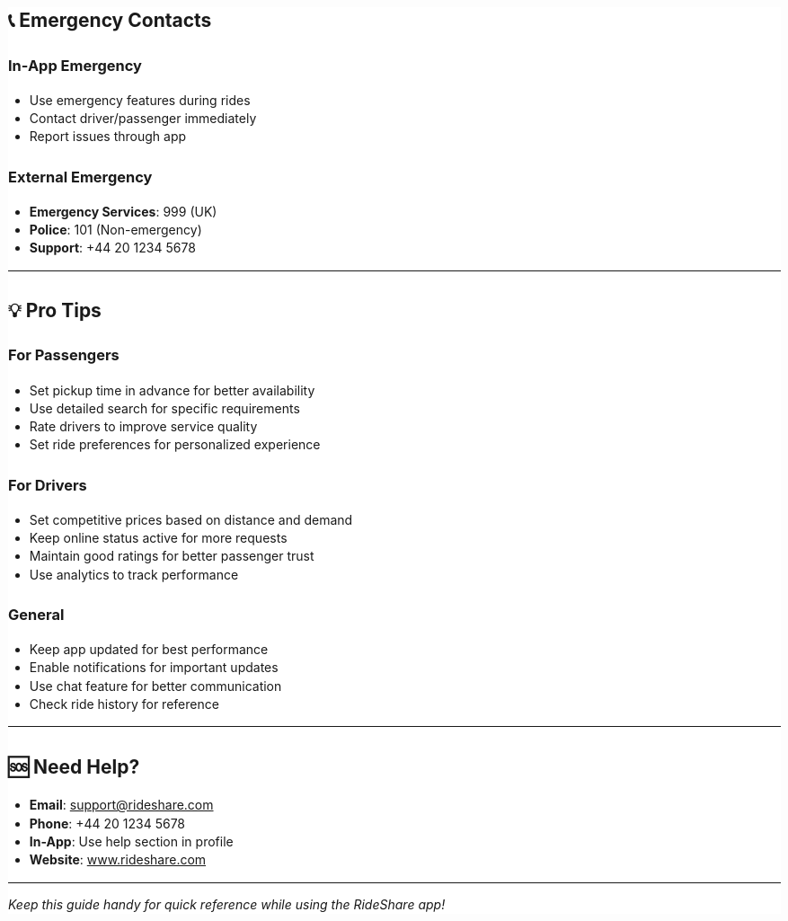 
## 📞 Emergency Contacts

### In-App Emergency
- Use emergency features during rides
- Contact driver/passenger immediately
- Report issues through app

### External Emergency
- **Emergency Services**: 999 (UK)
- **Police**: 101 (Non-emergency)
- **Support**: +44 20 1234 5678

---

## 💡 Pro Tips

### For Passengers
- Set pickup time in advance for better availability
- Use detailed search for specific requirements
- Rate drivers to improve service quality
- Set ride preferences for personalized experience

### For Drivers
- Set competitive prices based on distance and demand
- Keep online status active for more requests
- Maintain good ratings for better passenger trust
- Use analytics to track performance

### General
- Keep app updated for best performance
- Enable notifications for important updates
- Use chat feature for better communication
- Check ride history for reference

---

## 🆘 Need Help?

- **Email**: support@rideshare.com
- **Phone**: +44 20 1234 5678
- **In-App**: Use help section in profile
- **Website**: www.rideshare.com

---

*Keep this guide handy for quick reference while using the RideShare app!*
